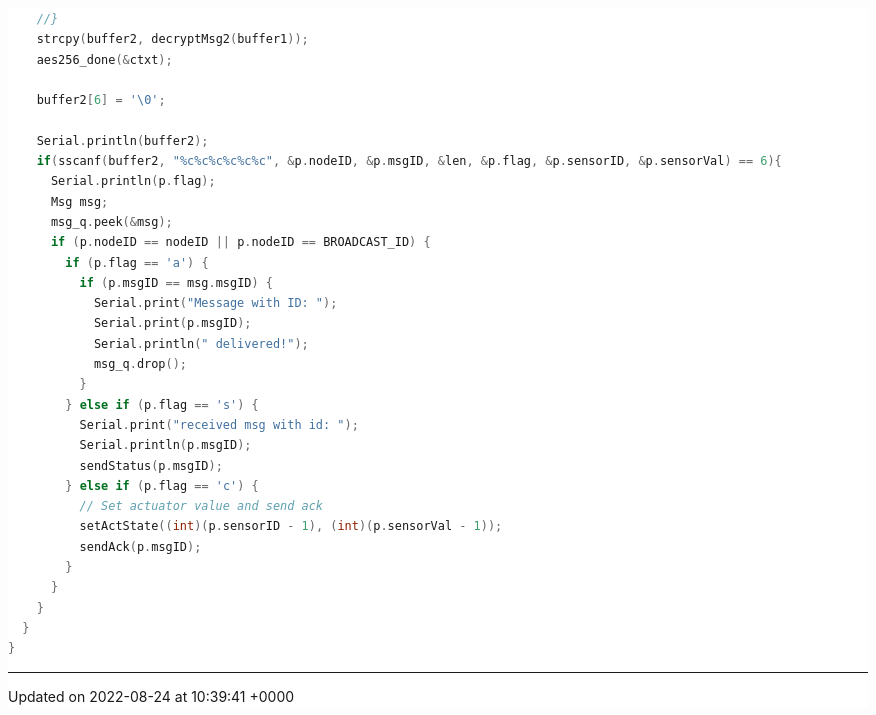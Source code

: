 ```cpp
    //}
    strcpy(buffer2, decryptMsg2(buffer1));
    aes256_done(&ctxt);

    buffer2[6] = '\0';

    Serial.println(buffer2);
    if(sscanf(buffer2, "%c%c%c%c%c%c", &p.nodeID, &p.msgID, &len, &p.flag, &p.sensorID, &p.sensorVal) == 6){
      Serial.println(p.flag);
      Msg msg;
      msg_q.peek(&msg);
      if (p.nodeID == nodeID || p.nodeID == BROADCAST_ID) {
        if (p.flag == 'a') {
          if (p.msgID == msg.msgID) {
            Serial.print("Message with ID: ");
            Serial.print(p.msgID);
            Serial.println(" delivered!");
            msg_q.drop();
          }
        } else if (p.flag == 's') {
          Serial.print("received msg with id: ");
          Serial.println(p.msgID);
          sendStatus(p.msgID);
        } else if (p.flag == 'c') {
          // Set actuator value and send ack
          setActState((int)(p.sensorID - 1), (int)(p.sensorVal - 1));
          sendAck(p.msgID);
        }
      }
    }  
  }
}
```


-------------------------------

Updated on 2022-08-24 at 10:39:41 +0000
